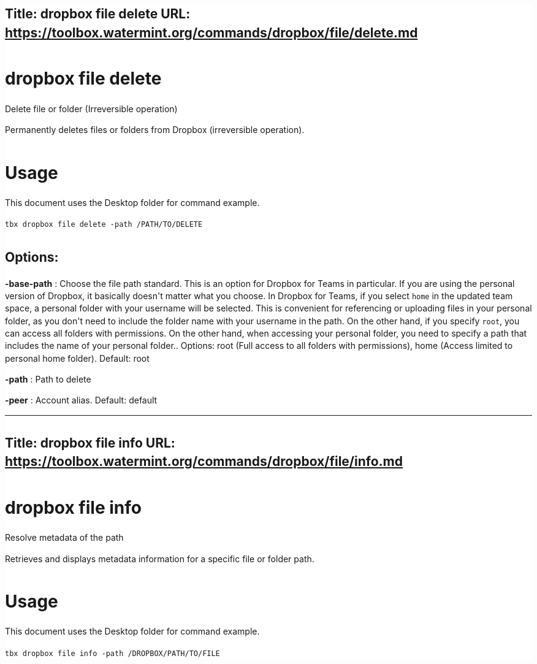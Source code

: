 Title: dropbox file delete
URL: https://toolbox.watermint.org/commands/dropbox/file/delete.md
---

# dropbox file delete

Delete file or folder (Irreversible operation)

Permanently deletes files or folders from Dropbox (irreversible operation).

# Usage

This document uses the Desktop folder for command example.
```
tbx dropbox file delete -path /PATH/TO/DELETE
```

## Options:

**-base-path**
: Choose the file path standard. This is an option for Dropbox for Teams in particular. If you are using the personal version of Dropbox, it basically doesn't matter what you choose. In Dropbox for Teams, if you select `home` in the updated team space, a personal folder with your username will be selected. This is convenient for referencing or uploading files in your personal folder, as you don't need to include the folder name with your username in the path. On the other hand, if you specify `root`, you can access all folders with permissions. On the other hand, when accessing your personal folder, you need to specify a path that includes the name of your personal folder.. Options: root (Full access to all folders with permissions), home (Access limited to personal home folder). Default: root

**-path**
: Path to delete

**-peer**
: Account alias. Default: default

---
Title: dropbox file info
URL: https://toolbox.watermint.org/commands/dropbox/file/info.md
---

# dropbox file info

Resolve metadata of the path 

Retrieves and displays metadata information for a specific file or folder path.

# Usage

This document uses the Desktop folder for command example.
```
tbx dropbox file info -path /DROPBOX/PATH/TO/FILE
```
